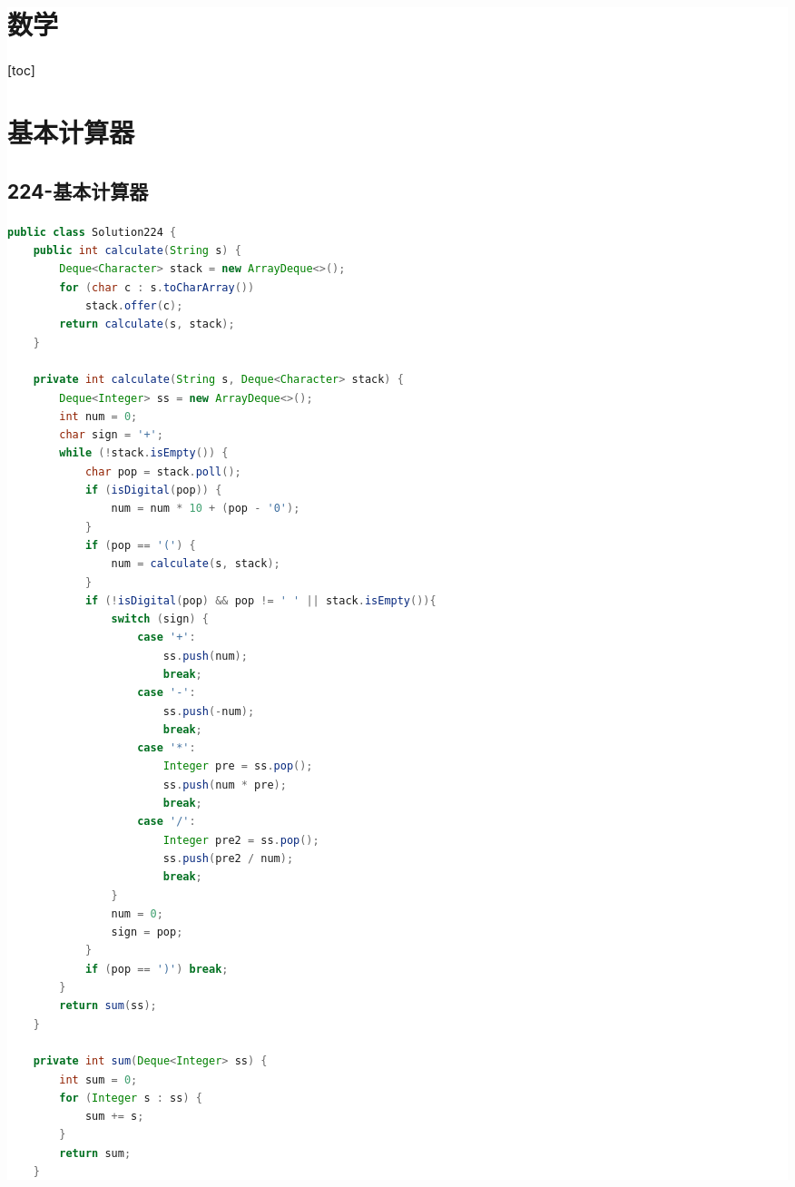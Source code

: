 # 数学

[toc]

# 基本计算器

## 224-基本计算器

```java
public class Solution224 {
    public int calculate(String s) {
        Deque<Character> stack = new ArrayDeque<>();
        for (char c : s.toCharArray())
            stack.offer(c);
        return calculate(s, stack);
    }

    private int calculate(String s, Deque<Character> stack) {
        Deque<Integer> ss = new ArrayDeque<>();
        int num = 0;
        char sign = '+';
        while (!stack.isEmpty()) {
            char pop = stack.poll();
            if (isDigital(pop)) {
                num = num * 10 + (pop - '0');
            }
            if (pop == '(') {
                num = calculate(s, stack);
            }
            if (!isDigital(pop) && pop != ' ' || stack.isEmpty()){
                switch (sign) {
                    case '+':
                        ss.push(num);
                        break;
                    case '-':
                        ss.push(-num);
                        break;
                    case '*':
                        Integer pre = ss.pop();
                        ss.push(num * pre);
                        break;
                    case '/':
                        Integer pre2 = ss.pop();
                        ss.push(pre2 / num);
                        break;
                }
                num = 0;
                sign = pop;
            }
            if (pop == ')') break;
        }
        return sum(ss);
    }

    private int sum(Deque<Integer> ss) {
        int sum = 0;
        for (Integer s : ss) {
            sum += s;
        }
        return sum;
    }
```